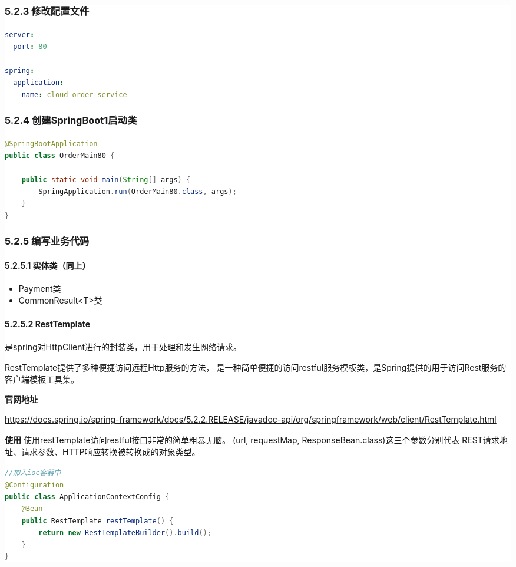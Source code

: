 ### 5.2.3 修改配置文件

```yaml
server:
  port: 80

spring:
  application:
    name: cloud-order-service
```

### 5.2.4 创建SpringBoot1启动类

```java
@SpringBootApplication
public class OrderMain80 {

    public static void main(String[] args) {
        SpringApplication.run(OrderMain80.class, args);
    }
}
```

### 5.2.5 编写业务代码

#### 5.2.5.1 实体类（同上）

+ Payment类
+ CommonResult\<T>类

#### 5.2.5.2 RestTemplate

是spring对HttpClient进行的封装类，用于处理和发生网络请求。

RestTemplate提供了多种便捷访问远程Http服务的方法， 
是一种简单便捷的访问restful服务模板类，是Spring提供的用于访问Rest服务的客户端模板工具集。

**官网地址**

https://docs.spring.io/spring-framework/docs/5.2.2.RELEASE/javadoc-api/org/springframework/web/client/RestTemplate.html

**使用**
使用restTemplate访问restful接口非常的简单粗暴无脑。
(url, requestMap, ResponseBean.class)这三个参数分别代表 
REST请求地址、请求参数、HTTP响应转换被转换成的对象类型。

```java
//加入ioc容器中
@Configuration
public class ApplicationContextConfig {
    @Bean
    public RestTemplate restTemplate() {
        return new RestTemplateBuilder().build();
    }
}
```
